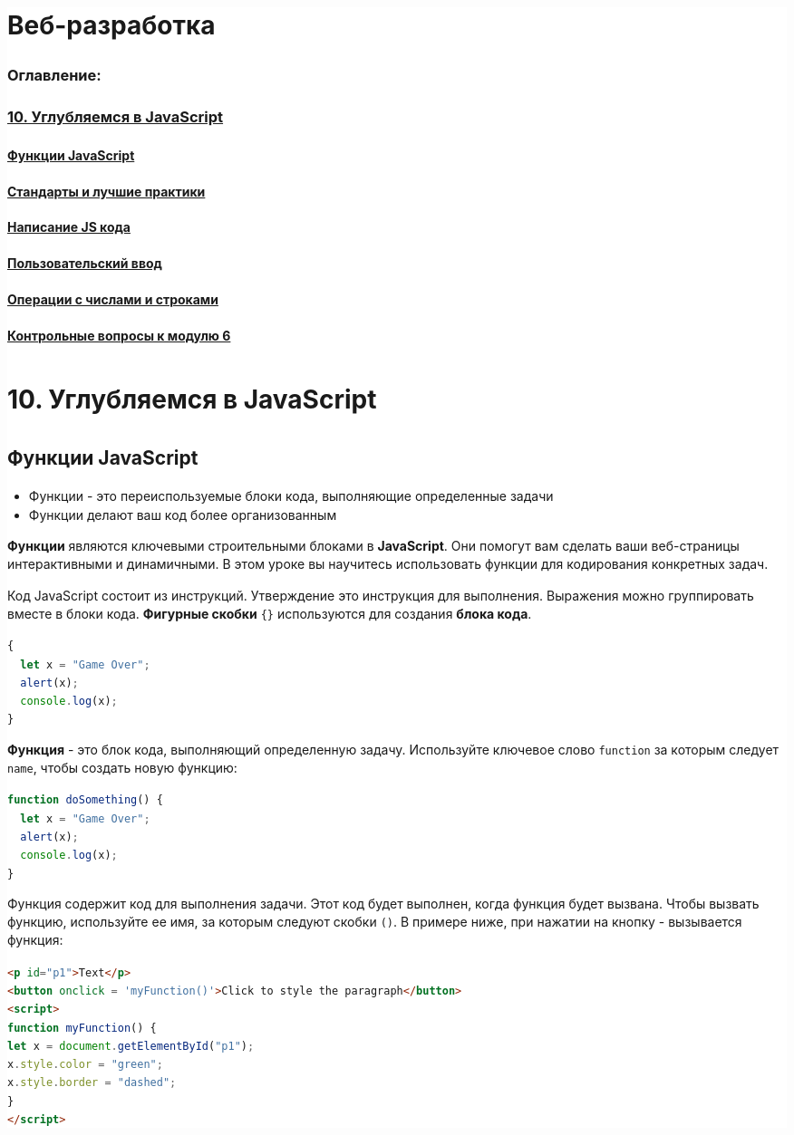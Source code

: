 Веб-разработка
===

<a id="back"></a>

### Оглавление:

### [10. Углубляемся в JavaScript](#deep_in_js)
#### [Функции JavaScript](#js_function)
#### [Стандарты и лучшие практики](#standart_&_best_practis)
#### [Написание JS кода](#js_writeing)
#### [Пользовательский ввод](#user_prompt)
#### [Операции с числами и строками](#num_&_string)
#### [Контрольные вопросы к модулю 6](#exam_6)


<a id="deep_in_js"></a>
10. Углубляемся в JavaScript
===

<a id="js_function"></a>
Функции JavaScript
---

- Функции - это переиспользуемые блоки кода, выполняющие определенные задачи
- Функции делают ваш код более организованным 

**Функции** являются ключевыми строительными блоками в **JavaScript**. Они помогут вам сделать ваши веб-страницы интерактивными и динамичными. В этом уроке вы научитесь использовать функции для кодирования конкретных задач.

Код JavaScript состоит из инструкций. Утверждение это инструкция для выполнения. Выражения можно группировать вместе в блоки кода. **Фигурные скобки** `{}` используются для создания **блока кода**.
```js
{
  let x = "Game Over";
  alert(x);
  console.log(x);
}
```

**Функция** - это блок кода, выполняющий определенную задачу. Используйте ключевое слово `function` за которым следует `name`, чтобы создать новую функцию:
```js
function doSomething() {
  let x = "Game Over";
  alert(x);
  console.log(x);
}
```

Функция содержит код для выполнения задачи. Этот код будет выполнен, когда функция будет вызвана. Чтобы вызвать функцию, используйте ее имя, за которым следуют скобки `()`. В примере ниже, при нажатии на кнопку - вызывается функция:
```html
<p id="p1">Text</p>
<button onclick = 'myFunction()'>Click to style the paragraph</button>
<script>
function myFunction() {
let x = document.getElementById("p1");
x.style.color = "green";
x.style.border = "dashed";
}
</script>
```